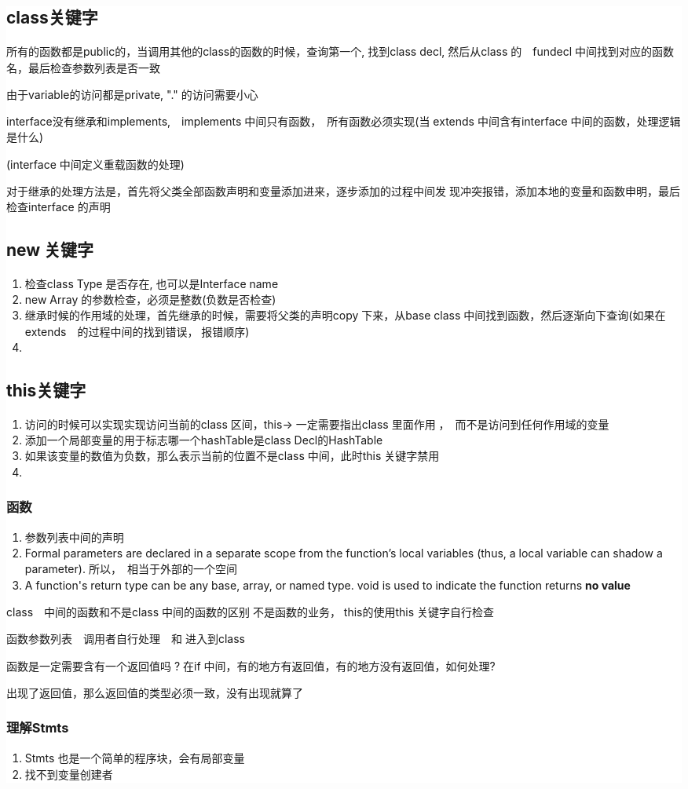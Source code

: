


## class关键字
所有的函数都是public的，当调用其他的class的函数的时候，查询第一个, 找到class
decl, 然后从class 的　fundecl 中间找到对应的函数名，最后检查参数列表是否一致

由于variable的访问都是private, "." 的访问需要小心

interface没有继承和implements,　implements 中间只有函数，　所有函数必须实现(当
extends 中间含有interface 中间的函数，处理逻辑是什么)

(interface 中间定义重载函数的处理)

对于继承的处理方法是，首先将父类全部函数声明和变量添加进来，逐步添加的过程中间发
现冲突报错，添加本地的变量和函数申明，最后检查interface 的声明


## new 关键字
1. 检查class Type 是否存在, 也可以是Interface name
2. new Array 的参数检查，必须是整数(负数是否检查)
3. 继承时候的作用域的处理，首先继承的时候，需要将父类的声明copy 下来，从base
   class 中间找到函数，然后逐渐向下查询(如果在extends　的过程中间的找到错误，
   报错顺序)
4.


## this关键字
1. 访问的时候可以实现实现访问当前的class 区间，this-> 一定需要指出class 里面作用
   ，　而不是访问到任何作用域的变量
2. 添加一个局部变量的用于标志哪一个hashTable是class Decl的HashTable
3. 如果该变量的数值为负数，那么表示当前的位置不是class 中间，此时this 关键字禁用
4.



### 函数
1. 参数列表中间的声明
2. Formal parameters are declared in a separate scope from the function’s local
variables (thus, a local variable can shadow a parameter).
    所以，　相当于外部的一个空间
3. A function's return type can be any base, array, or named type. void is used to
indicate the function returns **no value**

class　中间的函数和不是class 中间的函数的区别 不是函数的业务，
this的使用this 关键字自行检查

函数参数列表　调用者自行处理　和 进入到class

函数是一定需要含有一个返回值吗 ? 在if 中间，有的地方有返回值，有的地方没有返回值，如何处理?

出现了返回值，那么返回值的类型必须一致，没有出现就算了

### 理解Stmts
1. Stmts 也是一个简单的程序块，会有局部变量
2. 找不到变量创建者
